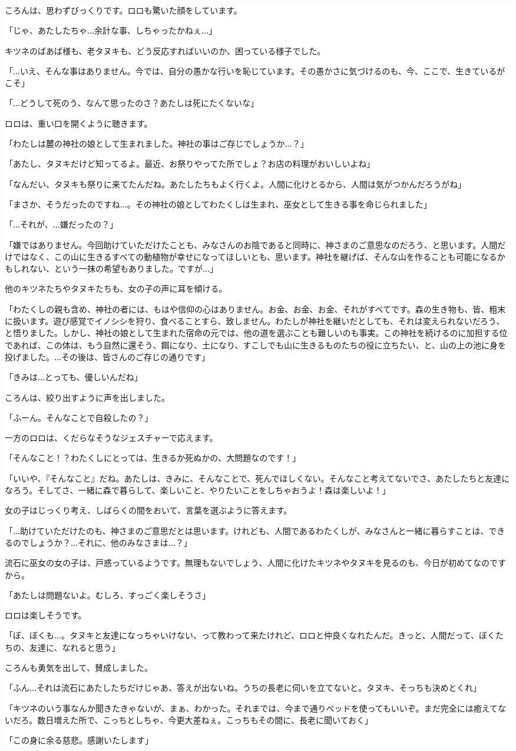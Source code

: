 ころんは、思わずびっくりです。ロロも驚いた顔をしています。

「じゃ、あたしたちゃ…余計な事、しちゃったかねぇ…」

キツネのばあば様も、老タヌキも、どう反応すればいいのか、困っている様子でした。

「…いえ、そんな事はありません。今では、自分の愚かな行いを恥じています。その愚かさに気づけるのも、今、ここで、生きているがこそ」

「…どうして死のう、なんて思ったのさ？あたしは死にたくないな」

ロロは、重い口を開くように聴きます。

「わたしは麓の神社の娘として生まれました。神社の事はご存じでしょうか…？」

「あたし、タヌキだけど知ってるよ。最近、お祭りやってた所でしょ？お店の料理がおいしいよね」

「なんだい、タヌキも祭りに来てたんだね。あたしたちもよく行くよ。人間に化けとるから、人間は気がつかんだろうがね」

「まさか、そうだったのですね…。その神社の娘としてわたくしは生まれ、巫女として生きる事を命じられました」

「…それが、…嫌だったの？」

「嫌ではありません。今回助けていただけたことも、みなさんのお陰であると同時に、神さまのご意思なのだろう、と思います。人間だけではなく、この山に生きるすべての動植物が幸せになってほしいとも、思います。神社を継げば、そんな山を作ることも可能になるかもしれない、という一抹の希望もありました。ですが…」

他のキツネたちやタヌキたちも、女の子の声に耳を傾ける。

「わたくしの親も含め、神社の者には、もはや信仰の心はありません。お金、お金、お金、それがすべてです。森の生き物も、皆、粗末に扱います。遊び感覚でイノシシを狩り、食べることすら、致しません。わたしが神社を継いだとしても、それは変えられないだろう、と悟りました。しかし、神社の娘として生まれた宿命の元では、他の道を選ぶことも難しいのも事実。この神社を続けるのに加担する位であれば、この体は、もう自然に還そう、餌になり、土になり、すこしでも山に生きるものたちの役に立ちたい、と、山の上の池に身を投げました。…その後は、皆さんのご存じの通りです」

「きみは…とっても、優しいんだね」

ころんは、絞り出すように声を出しました。

「ふーん。そんなことで自殺したの？」

一方のロロは、くだらなそうなジェスチャーで応えます。

「そんなこと！？わたくしにとっては、生きるか死ぬかの、大問題なのです！」

「いいや、『そんなこと』だね。あたしは、きみに、そんなことで、死んでほしくない。そんなこと考えてないでさ、あたしたちと友達になろう。そしてさ、一緒に森で暮らして、楽しいこと、やりたいことをしちゃおうよ！森は楽しいよ！」

女の子はじっくり考え、しばらくの間をおいて、言葉を選ぶように答えます。

「…助けていただけたのも、神さまのご意思だとは思います。けれども、人間であるわたくしが、みなさんと一緒に暮らすことは、できるのでしょうか？…それに、他のみなさまは…？」

流石に巫女の女の子は、戸惑っているようです。無理もないでしょう、人間に化けたキツネやタヌキを見るのも、今日が初めてなのですから。

「あたしは問題ないよ。むしろ、すっごく楽しそうさ」

ロロは楽しそうです。

「ぼ、ぼくも…。タヌキと友達になっちゃいけない、って教わって来たけれど、ロロと仲良くなれたんだ。きっと、人間だって、ぼくたちの、友達に、なれると思う」

ころんも勇気を出して、賛成しました。

「ふん…それは流石にあたしたちだけじゃあ、答えが出ないね。うちの長老に伺いを立てないと。タヌキ、そっちも決めとくれ」

「キツネのいう事なんか聞きたきゃないが、まぁ、わかった。それまでは、今まで通りベッドを使ってもいいぞ。まだ完全には癒えてないだろ。数日増えた所で、こっちとしちゃ、今更大差ねぇ。こっちもその間に、長老に聞いておく」

「この身に余る慈悲。感謝いたします」
